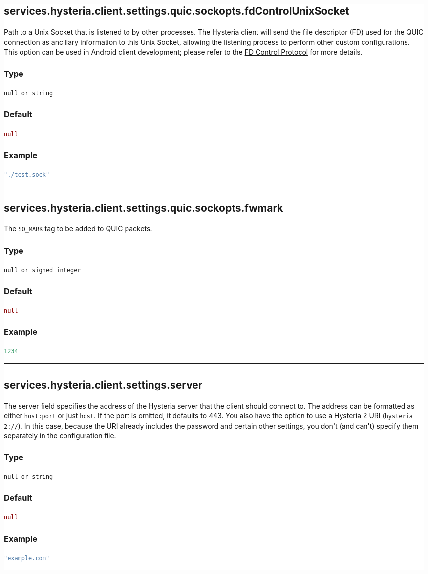 ## services.hysteria.client.settings.quic.sockopts.fdControlUnixSocket
Path to a Unix Socket that is listened to by other processes.
The Hysteria client will send the file descriptor (FD) used for the QUIC connection as ancillary information to this Unix Socket,
allowing the listening process to perform other custom configurations.
This option can be used in Android client development; please refer to the [FD Control Protocol](https://v2.hysteria.network/docs/advanced/FD-Control/) for more details.
### Type
```
null or string
```
### Default
```nix
null
```
### Example 
```nix
"./test.sock"
```
---
 
## services.hysteria.client.settings.quic.sockopts.fwmark
The `SO_MARK` tag to be added to QUIC packets.
### Type
```
null or signed integer
```
### Default
```nix
null
```
### Example 
```nix
1234
```
---
 
## services.hysteria.client.settings.server
The server field specifies the address of the Hysteria server that the client should connect to.
The address can be formatted as either `host:port` or just `host`. If the port is omitted, it defaults to 443.
You also have the option to use a Hysteria 2 URI (`hysteria2://`).
In this case, because the URI already includes the password and certain other settings, you don't (and can't) specify them separately in the configuration file.
### Type
```
null or string
```
### Default
```nix
null
```
### Example 
```nix
"example.com"
```
---